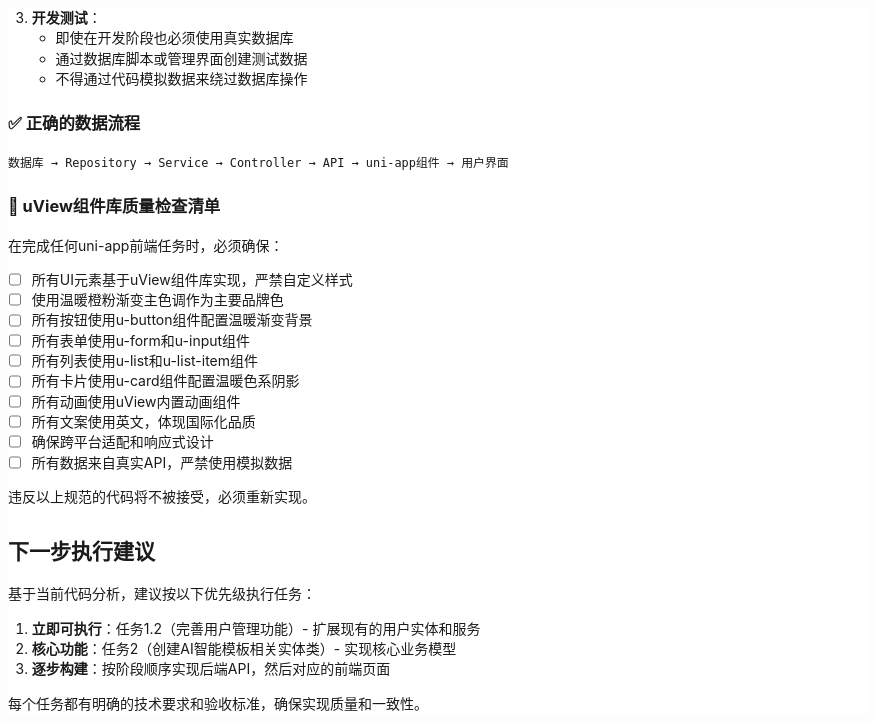 3. **开发测试**：
   - 即使在开发阶段也必须使用真实数据库
   - 通过数据库脚本或管理界面创建测试数据
   - 不得通过代码模拟数据来绕过数据库操作

### ✅ 正确的数据流程
```
数据库 → Repository → Service → Controller → API → uni-app组件 → 用户界面
```

### 🎨 uView组件库质量检查清单
在完成任何uni-app前端任务时，必须确保：

- [ ] 所有UI元素基于uView组件库实现，严禁自定义样式
- [ ] 使用温暖橙粉渐变主色调作为主要品牌色
- [ ] 所有按钮使用u-button组件配置温暖渐变背景
- [ ] 所有表单使用u-form和u-input组件
- [ ] 所有列表使用u-list和u-list-item组件
- [ ] 所有卡片使用u-card组件配置温暖色系阴影
- [ ] 所有动画使用uView内置动画组件
- [ ] 所有文案使用英文，体现国际化品质
- [ ] 确保跨平台适配和响应式设计
- [ ] 所有数据来自真实API，严禁使用模拟数据

违反以上规范的代码将不被接受，必须重新实现。

## 下一步执行建议

基于当前代码分析，建议按以下优先级执行任务：

1. **立即可执行**：任务1.2（完善用户管理功能）- 扩展现有的用户实体和服务
2. **核心功能**：任务2（创建AI智能模板相关实体类）- 实现核心业务模型
3. **逐步构建**：按阶段顺序实现后端API，然后对应的前端页面

每个任务都有明确的技术要求和验收标准，确保实现质量和一致性。
